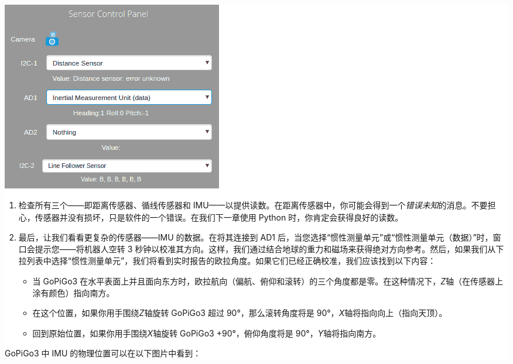 ![图片](img/309cdb52-4f67-40b0-beb8-30348b56fc29.png)

1.  检查所有三个——即距离传感器、循线传感器和 IMU——以提供读数。在距离传感器中，你可能会得到一个*错误未知*的消息。不要担心，传感器并没有损坏，只是软件的一个错误。在我们下一章使用 Python 时，你肯定会获得良好的读数。

1.  最后，让我们看看更复杂的传感器——IMU 的数据。在将其连接到 AD1 后，当您选择“惯性测量单元”或“惯性测量单元（数据）”时，窗口会提示您——将机器人空转 3 秒钟以校准其方向。这样，我们通过结合地球的重力和磁场来获得绝对方向参考。然后，如果我们从下拉列表中选择“惯性测量单元”，我们将看到实时报告的欧拉角度。如果它们已经正确校准，我们应该找到以下内容：

    +   当 GoPiGo3 在水平表面上并且面向东方时，欧拉航向（偏航、俯仰和滚转）的三个角度都是零。在这种情况下，*Z*轴（在传感器上涂有颜色）指向南方。

    +   在这个位置，如果你用手围绕*Z*轴旋转 GoPiGo3 超过 90°，那么滚转角度将是 90°，*X*轴将指向向上（指向天顶）。

    +   回到原始位置，如果你用手围绕*X*轴旋转 GoPiGo3 +90°，俯仰角度将是 90°，*Y*轴将指向南方。

GoPiGo3 中 IMU 的物理位置可以在以下图片中看到：
